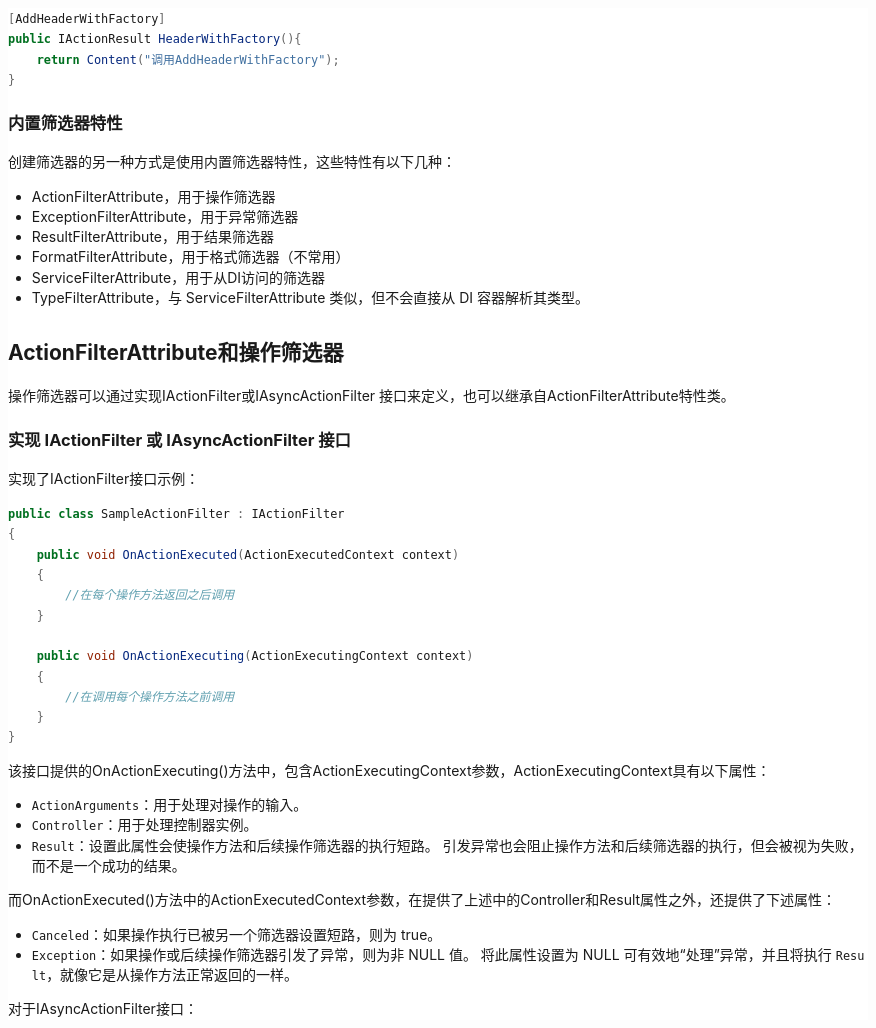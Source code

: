 ```c#
[AddHeaderWithFactory]
public IActionResult HeaderWithFactory(){
    return Content("调用AddHeaderWithFactory");
}
```

### 内置筛选器特性

创建筛选器的另一种方式是使用内置筛选器特性，这些特性有以下几种：

- ActionFilterAttribute，用于操作筛选器
- ExceptionFilterAttribute，用于异常筛选器
- ResultFilterAttribute，用于结果筛选器
- FormatFilterAttribute，用于格式筛选器（不常用）
- ServiceFilterAttribute，用于从DI访问的筛选器
- TypeFilterAttribute，与 ServiceFilterAttribute 类似，但不会直接从 DI 容器解析其类型。



## ActionFilterAttribute和操作筛选器

操作筛选器可以通过实现IActionFilter或IAsyncActionFilter 接口来定义，也可以继承自ActionFilterAttribute特性类。

### 实现 IActionFilter 或 IAsyncActionFilter 接口

实现了IActionFilter接口示例：

```c#
public class SampleActionFilter : IActionFilter
{
    public void OnActionExecuted(ActionExecutedContext context)
    {
        //在每个操作方法返回之后调用
    }

    public void OnActionExecuting(ActionExecutingContext context)
    {
        //在调用每个操作方法之前调用
    }
}
```

该接口提供的OnActionExecuting()方法中，包含ActionExecutingContext参数，ActionExecutingContext具有以下属性：

- `ActionArguments`：用于处理对操作的输入。
- `Controller`：用于处理控制器实例。
- `Result`：设置此属性会使操作方法和后续操作筛选器的执行短路。 引发异常也会阻止操作方法和后续筛选器的执行，但会被视为失败，而不是一个成功的结果。

而OnActionExecuted()方法中的ActionExecutedContext参数，在提供了上述中的Controller和Result属性之外，还提供了下述属性：

- `Canceled`：如果操作执行已被另一个筛选器设置短路，则为 true。
- `Exception`：如果操作或后续操作筛选器引发了异常，则为非 NULL 值。 将此属性设置为 NULL 可有效地“处理”异常，并且将执行 `Result`，就像它是从操作方法正常返回的一样。

对于IAsyncActionFilter接口：
